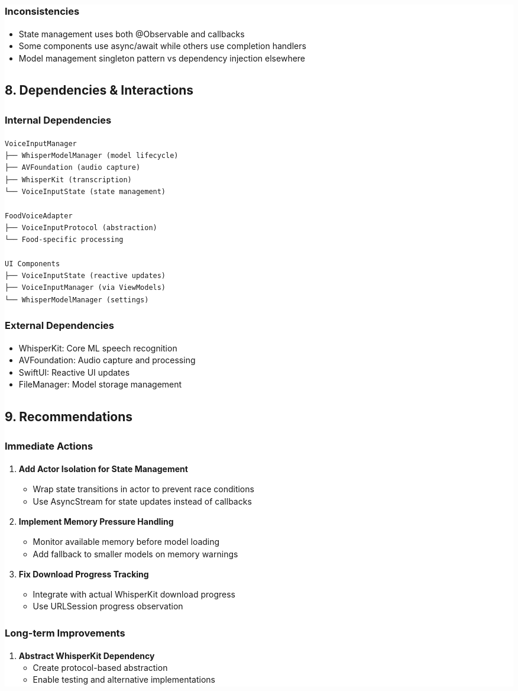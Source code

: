 ### Inconsistencies
- State management uses both @Observable and callbacks
- Some components use async/await while others use completion handlers
- Model management singleton pattern vs dependency injection elsewhere

## 8. Dependencies & Interactions

### Internal Dependencies
```
VoiceInputManager
├── WhisperModelManager (model lifecycle)
├── AVFoundation (audio capture)
├── WhisperKit (transcription)
└── VoiceInputState (state management)

FoodVoiceAdapter
├── VoiceInputProtocol (abstraction)
└── Food-specific processing

UI Components
├── VoiceInputState (reactive updates)
├── VoiceInputManager (via ViewModels)
└── WhisperModelManager (settings)
```

### External Dependencies
- WhisperKit: Core ML speech recognition
- AVFoundation: Audio capture and processing
- SwiftUI: Reactive UI updates
- FileManager: Model storage management

## 9. Recommendations

### Immediate Actions
1. **Add Actor Isolation for State Management**
   - Wrap state transitions in actor to prevent race conditions
   - Use AsyncStream for state updates instead of callbacks

2. **Implement Memory Pressure Handling**
   - Monitor available memory before model loading
   - Add fallback to smaller models on memory warnings

3. **Fix Download Progress Tracking**
   - Integrate with actual WhisperKit download progress
   - Use URLSession progress observation

### Long-term Improvements
1. **Abstract WhisperKit Dependency**
   - Create protocol-based abstraction
   - Enable testing and alternative implementations
